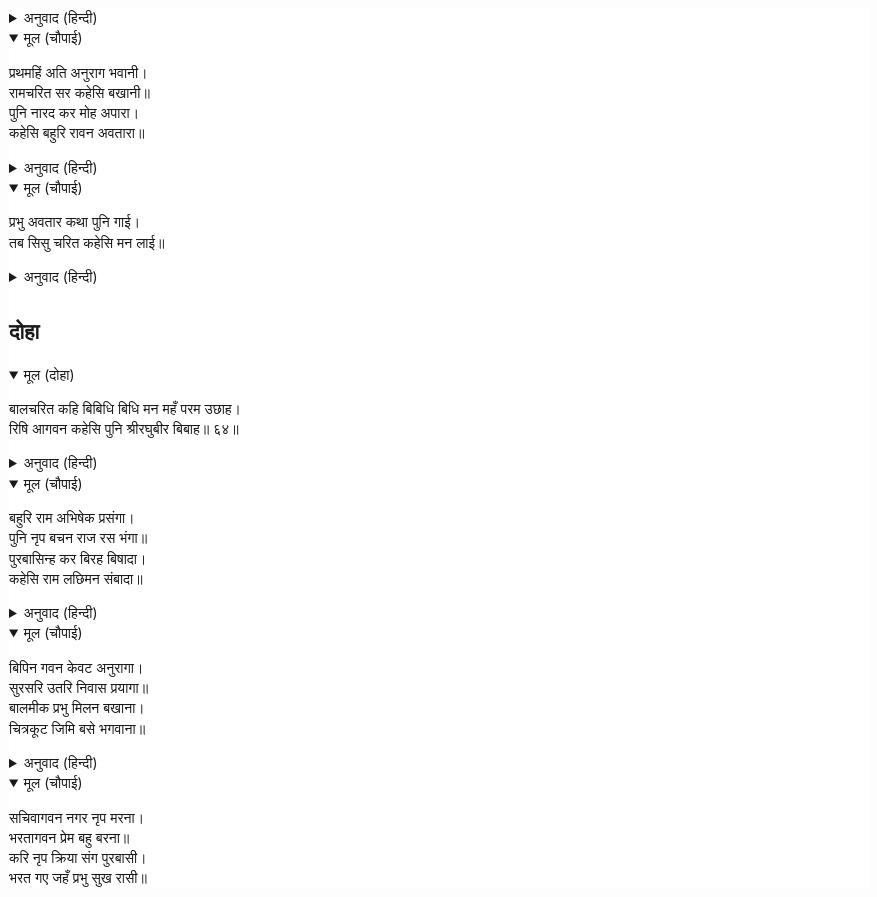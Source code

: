 <details><summary>अनुवाद (हिन्दी)</summary></details>

<details open><summary>मूल (चौपाई)</summary>

प्रथमहिं अति अनुराग भवानी।  
रामचरित सर कहेसि बखानी॥  
पुनि नारद कर मोह अपारा।  
कहेसि बहुरि रावन अवतारा॥
</details>

<details><summary>अनुवाद (हिन्दी)</summary></details>

<details open><summary>मूल (चौपाई)</summary>

प्रभु अवतार कथा पुनि गाई।  
तब सिसु चरित कहेसि मन लाई॥
</details>

<details><summary>अनुवाद (हिन्दी)</summary></details>

## दोहा


<details open><summary>मूल (दोहा)</summary>

बालचरित कहि बिबिधि बिधि मन महँ परम उछाह।  
रिषि आगवन कहेसि पुनि श्रीरघुबीर बिबाह॥ ६४॥
</details>

<details><summary>अनुवाद (हिन्दी)</summary></details>

<details open><summary>मूल (चौपाई)</summary>

बहुरि राम अभिषेक प्रसंगा।  
पुनि नृप बचन राज रस भंगा॥  
पुरबासिन्ह कर बिरह बिषादा।  
कहेसि राम लछिमन संबादा॥
</details>

<details><summary>अनुवाद (हिन्दी)</summary></details>

<details open><summary>मूल (चौपाई)</summary>

बिपिन गवन केवट अनुरागा।  
सुरसरि उतरि निवास प्रयागा॥  
बालमीक प्रभु मिलन बखाना।  
चित्रकूट जिमि बसे भगवाना॥
</details>

<details><summary>अनुवाद (हिन्दी)</summary></details>

<details open><summary>मूल (चौपाई)</summary>

सचिवागवन नगर नृप मरना।  
भरतागवन प्रेम बहु बरना॥  
करि नृप क्रिया संग पुरबासी।  
भरत गए जहँ प्रभु सुख रासी॥
</details>
